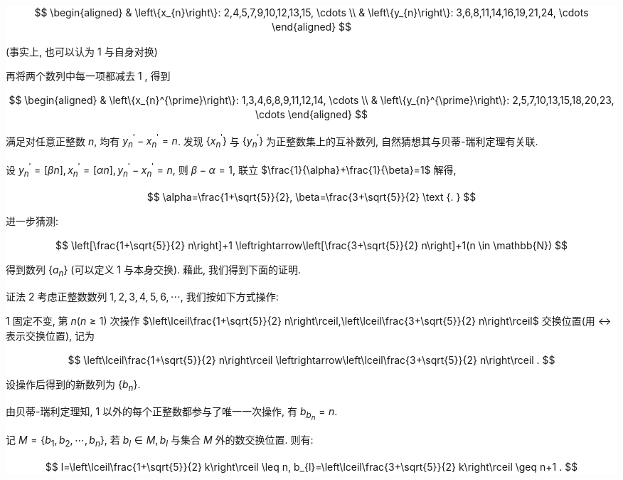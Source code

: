 $$
\begin{aligned}
& \left\{x_{n}\right\}: 2,4,5,7,9,10,12,13,15, \cdots \\
& \left\{y_{n}\right\}: 3,6,8,11,14,16,19,21,24, \cdots
\end{aligned}
$$

(事实上, 也可以认为 1 与自身对换)

再将两个数列中每一项都减去 1 , 得到

$$
\begin{aligned}
& \left\{x_{n}^{\prime}\right\}: 1,3,4,6,8,9,11,12,14, \cdots \\
& \left\{y_{n}^{\prime}\right\}: 2,5,7,10,13,15,18,20,23, \cdots
\end{aligned}
$$

满足对任意正整数 $n$, 均有 $y_{n}^{\prime}-x_{n}^{\prime}=n$. 发现 $\left\{x_{n}^{\prime}\right\}$ 与 $\left\{y_{n}^{\prime}\right\}$ 为正整数集上的互补数列, 自然猜想其与贝蒂-瑞利定理有关联.

设 $y_{n}^{\prime}=[\beta n], x_{n}^{\prime}=[\alpha n], y_{n}^{\prime}-x_{n}^{\prime}=n$, 则 $\beta-\alpha=1$, 联立 $\frac{1}{\alpha}+\frac{1}{\beta}=1$ 解得,

$$
\alpha=\frac{1+\sqrt{5}}{2}, \beta=\frac{3+\sqrt{5}}{2} \text {. }
$$

进一步猜测:

$$
\left[\frac{1+\sqrt{5}}{2} n\right]+1 \leftrightarrow\left[\frac{3+\sqrt{5}}{2} n\right]+1(n \in \mathbb{N})
$$

得到数列 $\left\{a_{n}\right\}$ (可以定义 1 与本身交换).
藉此, 我们得到下面的证明.

证法 2 考虑正整数数列 $1,2,3,4,5,6, \cdots$, 我们按如下方式操作:

1 固定不变, 第 $n(n \geq 1)$ 次操作 $\left\lceil\frac{1+\sqrt{5}}{2} n\right\rceil,\left\lceil\frac{3+\sqrt{5}}{2} n\right\rceil$ 交换位置(用 $\leftrightarrow$ 表示交换位置), 记为

$$
\left\lceil\frac{1+\sqrt{5}}{2} n\right\rceil \leftrightarrow\left\lceil\frac{3+\sqrt{5}}{2} n\right\rceil .
$$

设操作后得到的新数列为 $\left\{b_{n}\right\}$.

由贝蒂-瑞利定理知, 1 以外的每个正整数都参与了唯一一次操作, 有 $b_{b_{n}}=n$.

记 $M=\left\{b_{1}, b_{2}, \cdots, b_{n}\right\}$, 若 $b_{l} \in M, b_{l}$ 与集合 $M$ 外的数交换位置. 则有:

$$
l=\left\lceil\frac{1+\sqrt{5}}{2} k\right\rceil \leq n, b_{l}=\left\lceil\frac{3+\sqrt{5}}{2} k\right\rceil \geq n+1 .
$$


[^0]:    修订日期: 2020-05-09.